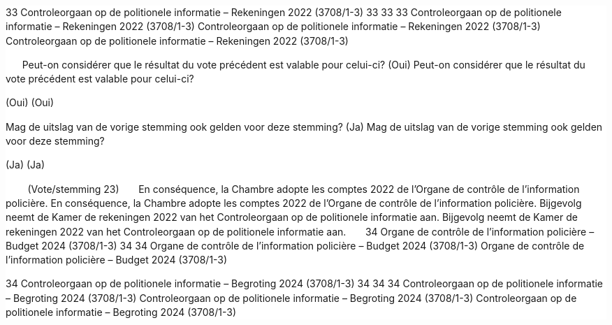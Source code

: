 33 Controleorgaan
op de politionele informatie – Rekeningen 2022 (3708/1-3)
33
33
33
 Controleorgaan
op de politionele informatie – Rekeningen 2022 (3708/1-3)
 Controleorgaan
op de politionele informatie – Rekeningen 2022 (3708/1-3)
 Controleorgaan
op de politionele informatie – Rekeningen 2022 (3708/1-3)


 
 
 
Peut-on considérer que le résultat du vote précédent
est valable pour celui-ci? (Oui)
Peut-on considérer que le résultat du vote précédent
est valable pour celui-ci? 
 
(Oui)
(Oui)

Mag de uitslag van de vorige stemming ook
gelden voor deze stemming? (Ja)
Mag de uitslag van de vorige stemming ook
gelden voor deze stemming? 
 
(Ja)
(Ja)

 
 
 
 
(Vote/stemming 23)
 
 
 
En conséquence, la Chambre adopte les comptes
2022 de l’Organe de contrôle de l’information policière.
En conséquence, la Chambre adopte les comptes
2022 de l’Organe de contrôle de l’information policière.
Bijgevolg neemt de Kamer de rekeningen 2022
van het Controleorgaan op de politionele informatie aan.
Bijgevolg neemt de Kamer de rekeningen 2022
van het Controleorgaan op de politionele informatie aan.
 
 
 
34 Organe de contrôle de l’information policière – Budget 2024 (3708/1-3)
34
34
 Organe de contrôle de l’information policière – Budget 2024 (3708/1-3)
 Organe de contrôle de l’information policière – Budget 2024 (3708/1-3)

34 Controleorgaan
op de politionele informatie – Begroting 2024 (3708/1-3)
34
34
34
 Controleorgaan
op de politionele informatie – Begroting 2024 (3708/1-3)
 Controleorgaan
op de politionele informatie – Begroting 2024 (3708/1-3)
 Controleorgaan
op de politionele informatie – Begroting 2024 (3708/1-3)
